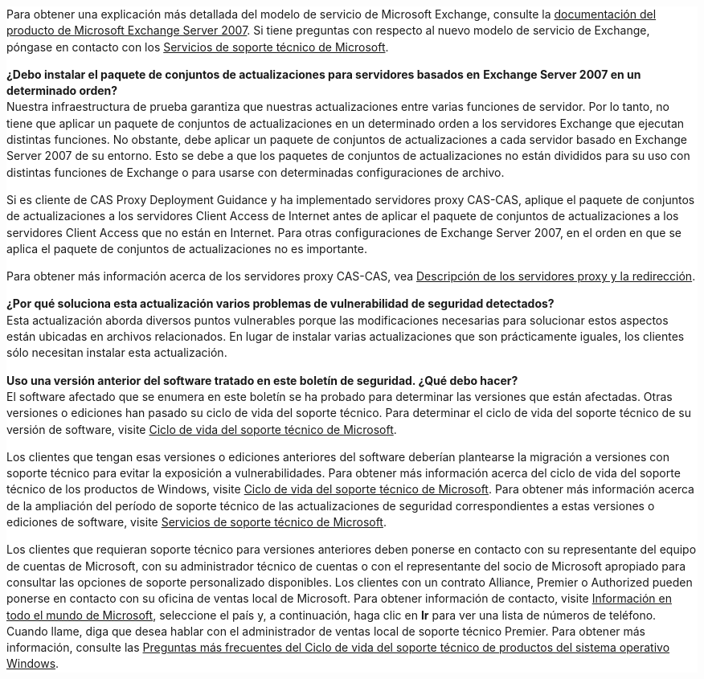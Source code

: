 Para obtener una explicación más detallada del modelo de servicio de Microsoft Exchange, consulte la [documentación del producto de Microsoft Exchange Server 2007](http://go.microsoft.com/fwlink/?linkid=89577). Si tiene preguntas con respecto al nuevo modelo de servicio de Exchange, póngase en contacto con los [Servicios de soporte técnico de Microsoft](http://support.microsoft.com/common/international.aspx).
  
**¿Debo instalar el paquete de conjuntos de actualizaciones para servidores basados en** **Exchange Server 2007 en un determinado orden?**    
Nuestra infraestructura de prueba garantiza que nuestras actualizaciones entre varias funciones de servidor. Por lo tanto, no tiene que aplicar un paquete de conjuntos de actualizaciones en un determinado orden a los servidores Exchange que ejecutan distintas funciones. No obstante, debe aplicar un paquete de conjuntos de actualizaciones a cada servidor basado en Exchange Server 2007 de su entorno. Esto se debe a que los paquetes de conjuntos de actualizaciones no están divididos para su uso con distintas funciones de Exchange o para usarse con determinadas configuraciones de archivo.
  
Si es cliente de CAS Proxy Deployment Guidance y ha implementado servidores proxy CAS-CAS, aplique el paquete de conjuntos de actualizaciones a los servidores Client Access de Internet antes de aplicar el paquete de conjuntos de actualizaciones a los servidores Client Access que no están en Internet. Para otras configuraciones de Exchange Server 2007, en el orden en que se aplica el paquete de conjuntos de actualizaciones no es importante.
  
Para obtener más información acerca de los servidores proxy CAS-CAS, vea [Descripción de los servidores proxy y la redirección](http://technet.microsoft.com/en-us/library/bb310763.aspx).
  
**¿Por qué soluciona esta actualización varios problemas de vulnerabilidad de seguridad detectados?**    
Esta actualización aborda diversos puntos vulnerables porque las modificaciones necesarias para solucionar estos aspectos están ubicadas en archivos relacionados. En lugar de instalar varias actualizaciones que son prácticamente iguales, los clientes sólo necesitan instalar esta actualización.
  
**Uso una versión anterior del software tratado en este boletín de seguridad. ¿Qué debo hacer?**    
El software afectado que se enumera en este boletín se ha probado para determinar las versiones que están afectadas. Otras versiones o ediciones han pasado su ciclo de vida del soporte técnico. Para determinar el ciclo de vida del soporte técnico de su versión de software, visite [Ciclo de vida del soporte técnico de Microsoft](http://go.microsoft.com/fwlink/?linkid=21742).
  
Los clientes que tengan esas versiones o ediciones anteriores del software deberían plantearse la migración a versiones con soporte técnico para evitar la exposición a vulnerabilidades. Para obtener más información acerca del ciclo de vida del soporte técnico de los productos de Windows, visite [Ciclo de vida del soporte técnico de Microsoft](http://go.microsoft.com/fwlink/?linkid=21742). Para obtener más información acerca de la ampliación del período de soporte técnico de las actualizaciones de seguridad correspondientes a estas versiones o ediciones de software, visite [Servicios de soporte técnico de Microsoft](http://go.microsoft.com/fwlink/?linkid=33328).
  
Los clientes que requieran soporte técnico para versiones anteriores deben ponerse en contacto con su representante del equipo de cuentas de Microsoft, con su administrador técnico de cuentas o con el representante del socio de Microsoft apropiado para consultar las opciones de soporte personalizado disponibles. Los clientes con un contrato Alliance, Premier o Authorized pueden ponerse en contacto con su oficina de ventas local de Microsoft. Para obtener información de contacto, visite [Información en todo el mundo de Microsoft](http://go.microsoft.com/fwlink/?linkid=33329), seleccione el país y, a continuación, haga clic en **Ir** para ver una lista de números de teléfono. Cuando llame, diga que desea hablar con el administrador de ventas local de soporte técnico Premier. Para obtener más información, consulte las [Preguntas más frecuentes del Ciclo de vida del soporte técnico de productos del sistema operativo Windows](http://go.microsoft.com/fwlink/?linkid=33330).
  